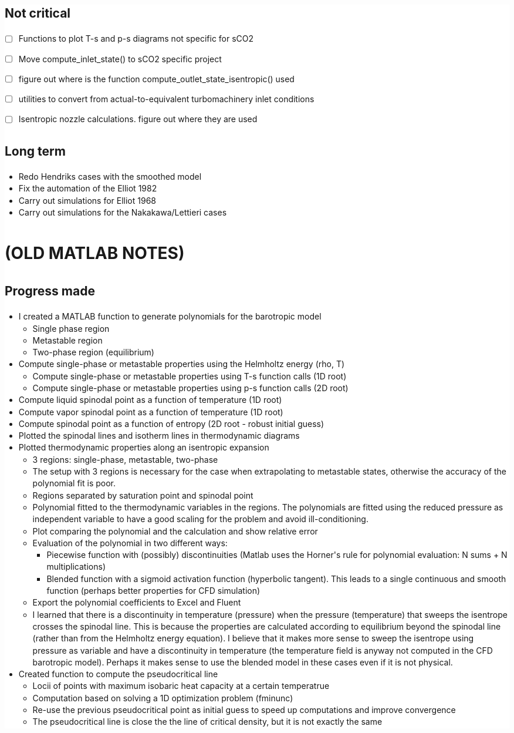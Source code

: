 ## Not critical
- [ ] Functions to plot T-s and p-s diagrams not specific for sCO2
- [ ] Move compute_inlet_state() to sCO2 specific project
- [ ] figure out where is the function compute_outlet_state_isentropic() used
- [ ] utilities to convert from actual-to-equivalent turbomachinery inlet conditions
- [ ] Isentropic nozzle calculations. figure out where they are used



## Long term
- Redo Hendriks cases with the smoothed model
- Fix the automation of the Elliot 1982
- Carry out simulations for Elliot 1968
- Carry out simulations for the Nakakawa/Lettieri cases




# (OLD MATLAB NOTES)
## Progress made
- I created a MATLAB function to generate polynomials for the barotropic model
	- Single phase region
	- Metastable region
	- Two-phase region (equilibrium)
- Compute single-phase or metastable properties using the Helmholtz energy (rho, T)
	- Compute single-phase or metastable properties using T-s function calls (1D root)
	- Compute single-phase or metastable properties using p-s function calls (2D root)
- Compute liquid spinodal point as a function of temperature (1D root)
- Compute vapor spinodal point as a function of temperature (1D root)
- Compute spinodal point as a function of entropy (2D root - robust initial guess)
- Plotted the spinodal lines and isotherm lines in thermodynamic diagrams
- Plotted thermodynamic properties along an isentropic expansion
	- 3 regions: single-phase, metastable, two-phase
	- The setup with 3 regions is necessary for the case when extrapolating to metastable states, otherwise the accuracy of the polynomial fit is poor.
	- Regions separated by saturation point and spinodal point
	- Polynomial fitted to the thermodynamic variables in the regions. The polynomials are fitted using the reduced pressure as independent variable to have a good scaling for the problem and avoid ill-conditioning.
	- Plot comparing the polynomial and the calculation and show relative error
	- Evaluation of the polynomial in two different ways:
		- Piecewise function with (possibly) discontinuities (Matlab uses the Horner's rule for polynomial evaluation: N sums + N multiplications)
		- Blended function with a sigmoid activation function (hyperbolic tangent). This leads to a single continuous and smooth function (perhaps better properties for CFD simulation)
	- Export the polynomial coefficients to Excel and Fluent
	- I learned that there is a discontinuity in temperature (pressure) when the pressure (temperature) that sweeps the isentrope crosses the spinodal line. This is because the properties are calculated according to equilibrium beyond the spinodal line (rather than from the Helmholtz energy equation). I believe that it makes more sense to sweep the isentrope using pressure as variable and have a discontinuity in temperature (the temperature field is anyway not computed in the CFD barotropic model). Perhaps it makes sense to use the blended model in these cases even if it is not physical.
- Created function to compute the pseudocritical line
	- Locii of points with maximum isobaric heat capacity at a certain temperatrue
	- Computation based on solving a 1D optimization problem (fminunc)
	- Re-use the previous pseudocritical point as initial guess to speed up computations and improve convergence
	- The pseudocritical line is close the the line of critical density, but it is not exactly the same

